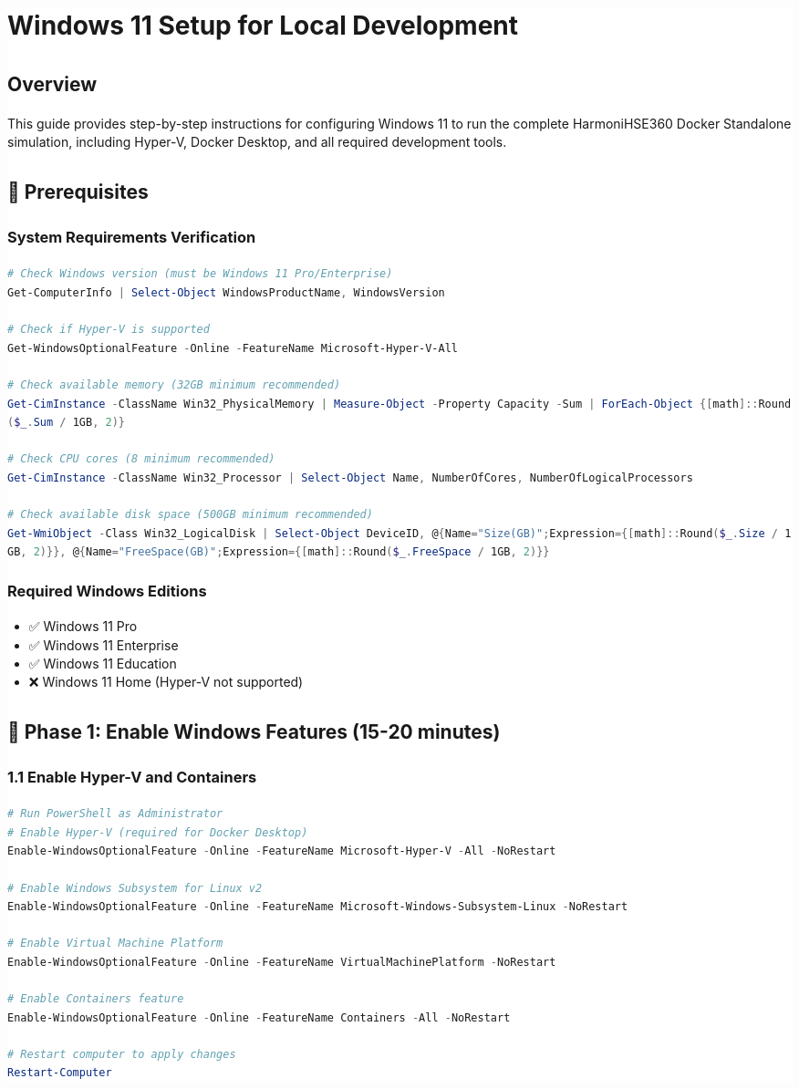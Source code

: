 # Windows 11 Setup for Local Development

## Overview

This guide provides step-by-step instructions for configuring Windows 11 to run the complete HarmoniHSE360 Docker Standalone simulation, including Hyper-V, Docker Desktop, and all required development tools.

## 🎯 Prerequisites

### System Requirements Verification
```powershell
# Check Windows version (must be Windows 11 Pro/Enterprise)
Get-ComputerInfo | Select-Object WindowsProductName, WindowsVersion

# Check if Hyper-V is supported
Get-WindowsOptionalFeature -Online -FeatureName Microsoft-Hyper-V-All

# Check available memory (32GB minimum recommended)
Get-CimInstance -ClassName Win32_PhysicalMemory | Measure-Object -Property Capacity -Sum | ForEach-Object {[math]::Round($_.Sum / 1GB, 2)}

# Check CPU cores (8 minimum recommended)
Get-CimInstance -ClassName Win32_Processor | Select-Object Name, NumberOfCores, NumberOfLogicalProcessors

# Check available disk space (500GB minimum recommended)
Get-WmiObject -Class Win32_LogicalDisk | Select-Object DeviceID, @{Name="Size(GB)";Expression={[math]::Round($_.Size / 1GB, 2)}}, @{Name="FreeSpace(GB)";Expression={[math]::Round($_.FreeSpace / 1GB, 2)}}
```

### Required Windows Editions
- ✅ Windows 11 Pro
- ✅ Windows 11 Enterprise
- ✅ Windows 11 Education
- ❌ Windows 11 Home (Hyper-V not supported)

## 🚀 Phase 1: Enable Windows Features (15-20 minutes)

### 1.1 Enable Hyper-V and Containers
```powershell
# Run PowerShell as Administrator
# Enable Hyper-V (required for Docker Desktop)
Enable-WindowsOptionalFeature -Online -FeatureName Microsoft-Hyper-V -All -NoRestart

# Enable Windows Subsystem for Linux v2
Enable-WindowsOptionalFeature -Online -FeatureName Microsoft-Windows-Subsystem-Linux -NoRestart

# Enable Virtual Machine Platform
Enable-WindowsOptionalFeature -Online -FeatureName VirtualMachinePlatform -NoRestart

# Enable Containers feature
Enable-WindowsOptionalFeature -Online -FeatureName Containers -All -NoRestart

# Restart computer to apply changes
Restart-Computer
```
